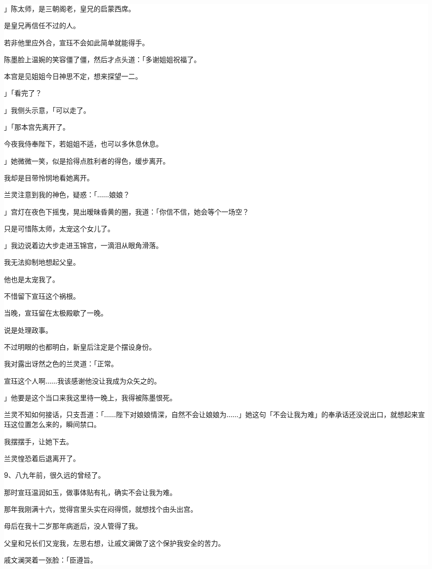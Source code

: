 」陈太师，是三朝阁老，皇兄的启蒙西席。

是皇兄再信任不过的人。

若非他里应外合，宣珏不会如此简单就能得手。

陈墨脸上温婉的笑容僵了僵，然后才点头道：「多谢姐姐祝福了。

本宫是见姐姐今日神思不定，想来探望一二。

」「看完了？

」我侧头示意，「可以走了。

」「那本宫先离开了。

今夜我侍奉陛下，若姐姐不适，也可以多休息休息。

」她微微一笑，似是拾得点胜利者的得色，缓步离开。

我却是目带怜悯地看她离开。

兰灵注意到我的神色，疑惑：「……娘娘？

」宫灯在夜色下摇曳，晃出暧昧昏黄的圈，我道：「你信不信，她会等个一场空？

只是可惜陈太师，太宠这个女儿了。

」我边说着边大步走进玉锦宫，一滴泪从眼角滑落。

我无法抑制地想起父皇。

他也是太宠我了。

不惜留下宣珏这个祸根。

当晚，宣珏留在太极殿歇了一晚。

说是处理政事。

不过明眼的也都明白，新皇后注定是个摆设身份。

我对露出讶然之色的兰灵道：「正常。

宣珏这个人啊……我该感谢他没让我成为众矢之的。

」他要是这个当口来我这里待一晚上，我得被陈墨恨死。

兰灵不知如何接话，只支吾道：「……陛下对娘娘情深，自然不会让娘娘为……」她这句「不会让我为难」的奉承话还没说出口，就想起来宣珏这位置怎么来的，瞬间禁口。

我摆摆手，让她下去。

兰灵惶恐着后退离开了。

9、八九年前，很久远的曾经了。

那时宣珏温润如玉，做事体贴有礼，确实不会让我为难。

那年我刚满十六，觉得宫里头实在闷得慌，就想找个由头出宫。

母后在我十二岁那年病逝后，没人管得了我。

父皇和兄长们又宠我，左思右想，让戚文澜做了这个保护我安全的苦力。

戚文澜哭着一张脸：「臣遵旨。
